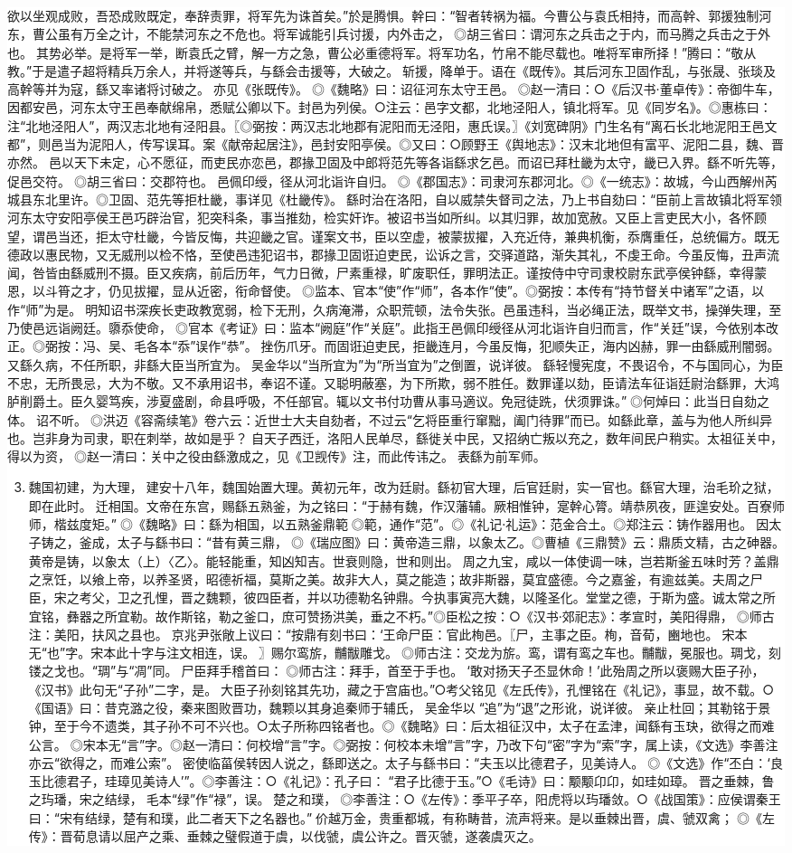 欲以坐观成败，吾恐成败既定，奉辞责罪，将军先为诛首矣。”於是腾惧。幹曰：“智者转祸为福。今曹公与袁氏相持，而高幹、郭援独制河东，曹公虽有万全之计，不能禁河东之不危也。将军诚能引兵讨援，内外击之，
<span class="c2">◎胡三省曰：谓河东之兵击之于内，而马腾之兵击之于外也。</span>
其势必举。是将军一举，断袁氏之臂，解一方之急，曹公必重德将军。将军功名，竹帛不能尽载也。唯将军审所择！”腾曰：“敬从教。”于是遣子超将精兵万余人，并将遂等兵，与繇会击援等，大破之。</span>
斩援，降单于。语在《既传》。其后河东卫固作乱，与张晟、张琰及高幹等并为寇，繇又率诸将讨破之。
<span class="c1">亦见《张既传》。</span>
<span class="c1">◎《魏略》曰：诏征河东太守王邑。
<span class="c2">◎赵一清曰：○《后汉书·董卓传》：帝御牛车，因都安邑，河东太守王邑奉献绵帛，悉赋公卿以下。封邑为列侯。○注云：邑字文都，北地泾阳人，镇北将军。见《同岁名》。◎惠栋曰：注“北地泾阳人”，两汉志北地有泾阳县。〖◎弼按：两汉志北地郡有泥阳而无泾阳，惠氏误。〗《刘宽碑阴》门生名有“离石长北地泥阳王邑文都”，则邑当为泥阳人，传写误耳。案《献帝起居注》，邑封安阳亭侯。◎又曰：○顾野王《舆地志》：汉末北地但有富平、泥阳二县，魏、晋亦然。</span>
邑以天下未定，心不愿征，而吏民亦恋邑，郡掾卫固及中郎将范先等各诣繇求乞邑。而诏已拜杜畿为太守，畿已入界。繇不听先等，促邑交符。
<span class="c2">◎胡三省曰：交郡符也。</span>
邑佩印绶，径从河北诣许自归。
<span class="c2">◎《郡国志》：司隶河东郡河北。◎《一统志》：故城，今山西解州芮城县东北里许。◎卫固、范先等拒杜畿，事详见《杜畿传》。</span>
繇时治在洛阳，自以威禁失督司之法，乃上书自劾曰：“臣前上言故镇北将军领河东太守安阳亭侯王邑巧辟治官，犯突科条，事当推劾，检实奸诈。被诏书当如所纠。以其归罪，故加宽赦。又臣上言吏民大小，各怀顾望，谓邑当还，拒太守杜畿，今皆反悔，共迎畿之官。谨案文书，臣以空虚，被蒙拔擢，入充近侍，兼典机衡，忝膺重任，总统偏方。既无德政以惠民物，又无威刑以检不恪，至使邑违犯诏书，郡掾卫固诳迫吏民，讼诉之言，交驿道路，渐失其礼，不虔王命。今虽反悔，丑声流闻，咎皆由繇威刑不摄。臣又疾病，前后历年，气力日微，尸素重禄，旷废职任，罪明法正。谨按侍中守司隶校尉东武亭侯钟繇，幸得蒙恩，以斗筲之才，仍见拔擢，显从近密，衔命督使。
<span class="c2">◎监本、官本“使”作“师”，各本作“使”。◎弼按：本传有“持节督关中诸军”之语，以作“师”为是。</span>
明知诏书深疾长吏政教宽弱，检下无刑，久病淹滞，众职荒顿，法令失张。邑虽违科，当必绳正法，既举文书，操弹失理，至乃使邑远诣阙廷。隳忝使命，
<span class="c2">◎官本《考证》曰：监本“阙庭”作“关庭”。此指王邑佩印绶径从河北诣许自归而言，作“关廷”误，今依别本改正。◎弼按：冯、吴、毛各本“忝”误作“恭”。</span>
挫伤爪牙。而固诳迫吏民，拒畿连月，今虽反悔，犯顺失正，海内凶赫，罪一由繇威刑闇弱。又繇久病，不任所职，非繇大臣当所宜为。
<span class="c2">吴金华以“当所宜为”为“所当宜为”之倒置，说详彼。</span>
繇轻慢宪度，不畏诏令，不与国同心，为臣不忠，无所畏忌，大为不敬。又不承用诏书，奉诏不谨。又聪明蔽塞，为下所欺，弱不胜任。数罪谨以劾，臣请法车征诣廷尉治繇罪，大鸿胪削爵土。臣久婴笃疾，涉夏盛剧，命县呼吸，不任部官。辄以文书付功曹从事马適议。免冠徒跣，伏须罪诛。”
<span class="c2">◎何焯曰：此当日自劾之体。</span>
诏不听。
<span class="c2">◎洪迈《容斋续笔》卷六云：近世士大夫自劾者，不过云“乞将臣重行窜黜，阖门待罪”而已。如繇此章，盖与为他人所纠异也。岂非身为司隶，职在刺举，故如是乎？</span>
</span>
自天子西迁，洛阳人民单尽，繇徙关中民，又招纳亡叛以充之，数年间民户稍实。太祖征关中，得以为资，
<span class="c1">◎赵一清曰：关中之役由繇激成之，见《卫觊传》注，而此传讳之。</span>
表繇为前军师。

3. <span id="卷十三·魏书十三·钟繇华歆王朗传第十三-钟繇-3"></span>
魏国初建，为大理，
<span class="c1">建安十八年，魏国始置大理。黄初元年，改为廷尉。繇初官大理，后官廷尉，实一官也。繇官大理，治毛玠之狱，即在此时。</span>
迁相国。文帝在东宫，赐繇五熟釜，为之铭曰：“于赫有魏，作汉藩辅。厥相惟钟，寔幹心膂。靖恭夙夜，匪遑安处。百寮师师，楷兹度矩。”
<span class="c1">◎《魏略》曰：繇为相国，以五熟釜鼎範
<span class="c2">◎範，通作“范”。◎《礼记·礼运》：范金合土。◎郑注云：铸作器用也。</span>
因太子铸之，釜成，太子与繇书曰：“昔有黄三鼎，
<span class="c2">◎《瑞应图》曰：黄帝造三鼎，以象太乙。◎曹植《三鼎赞》云：鼎质文精，古之砷器。黄帝是铸，以象太（上）〈乙〉。能轻能重，知凶知吉。世衰则隐，世和则出。</span>
周之九宝，咸以一体使调一味，岂若斯釜五味时芳？盖鼎之烹饪，以飨上帝，以养圣贤，昭德祈福，莫斯之美。故非大人，莫之能造；故非斯器，莫宜盛德。今之嘉釜，有逾兹美。夫周之尸臣，宋之考父，卫之孔悝，晋之魏颗，彼四臣者，并以功德勒名钟鼎。今执事寅亮大魏，以隆圣化。堂堂之德，于斯为盛。诚太常之所宜铭，彝器之所宜勒。故作斯铭，勒之釜口，庶可赞扬洪美，垂之不朽。”◎臣松之按：○《汉书·郊祀志》：孝宣时，美阳得鼎，
<span class="c2">◎师古注：美阳，扶风之县也。</span>
京兆尹张敞上议曰：“按鼎有刻书曰：‘王命尸臣：官此栒邑。〖尸，主事之臣。栒，音荀，豳地也。
<span class="c2">宋本无“也”字。宋本此十字与注文相连，误。</span>
〗赐尔鸾旂，黼黻雕戈。
<span class="c2">◎师古注：交龙为旂。鸾，谓有鸾之车也。黼黻，冕服也。琱戈，刻镂之戈也。“琱”与“凋”同。</span>
尸臣拜手稽首曰：
<span class="c2">◎师古注：拜手，首至于手也。</span>
‘敢对扬天子丕显休命！’此殆周之所以褒赐大臣子孙，
<span class="c2">《汉书》此句无“子孙”二字，是。</span>
大臣子孙刻铭其先功，藏之于宫庙也。”○考父铭见《左氏传》，孔悝铭在《礼记》，事显，故不载。○《国语》曰：昔克潞之役，秦来图败晋功，魏颗以其身追秦师于辅氏，
<span class="c2">吴金华以 “追”为“退”之形讹，说详彼。</span>
亲止杜回；其勒铭于景钟，至于今不遗类，其子孙不可不兴也。○太子所称四铭者也。◎《魏略》曰：后太祖征汉中，太子在孟津，闻繇有玉玦，欲得之而难公言。
<span class="c2">◎宋本无“言”字。◎赵一清曰：何校增“言”字。◎弼按：何校本未增“言”字，乃改下句“密”字为“索”字，属上读，《文选》李善注亦云“欲得之，而难公索”。</span>
密使临菑侯转因人说之，繇即送之。太子与繇书曰：“夫玉以比德君子，见美诗人。
<span class="c2">◎《文选》作“丕白：‘良玉比德君子，珪璋见美诗人’”。◎李善注：○《礼记》：孔子曰： “君子比德于玉。”○《毛诗》曰：颙颙卬卬，如珪如璋。</span>
晋之垂棘，鲁之玙璠，宋之结绿，
<span class="c2">毛本“绿”作“禄”，误。</span>
楚之和璞，
<span class="c2">◎李善注：○《左传》：季平子卒，阳虎将以玙璠敛。○《战国策》：应侯谓秦王曰：“宋有结绿，楚有和璞，此二者天下之名器也。”</span>
价越万金，贵重都城，有称畴昔，流声将来。是以垂棘出晋，虞、虢双禽；
<span class="c2">◎《左传》：晋荀息请以屈产之乘、垂棘之璧假道于虞，以伐虢，虞公许之。晋灭虢，遂袭虞灭之。</span>